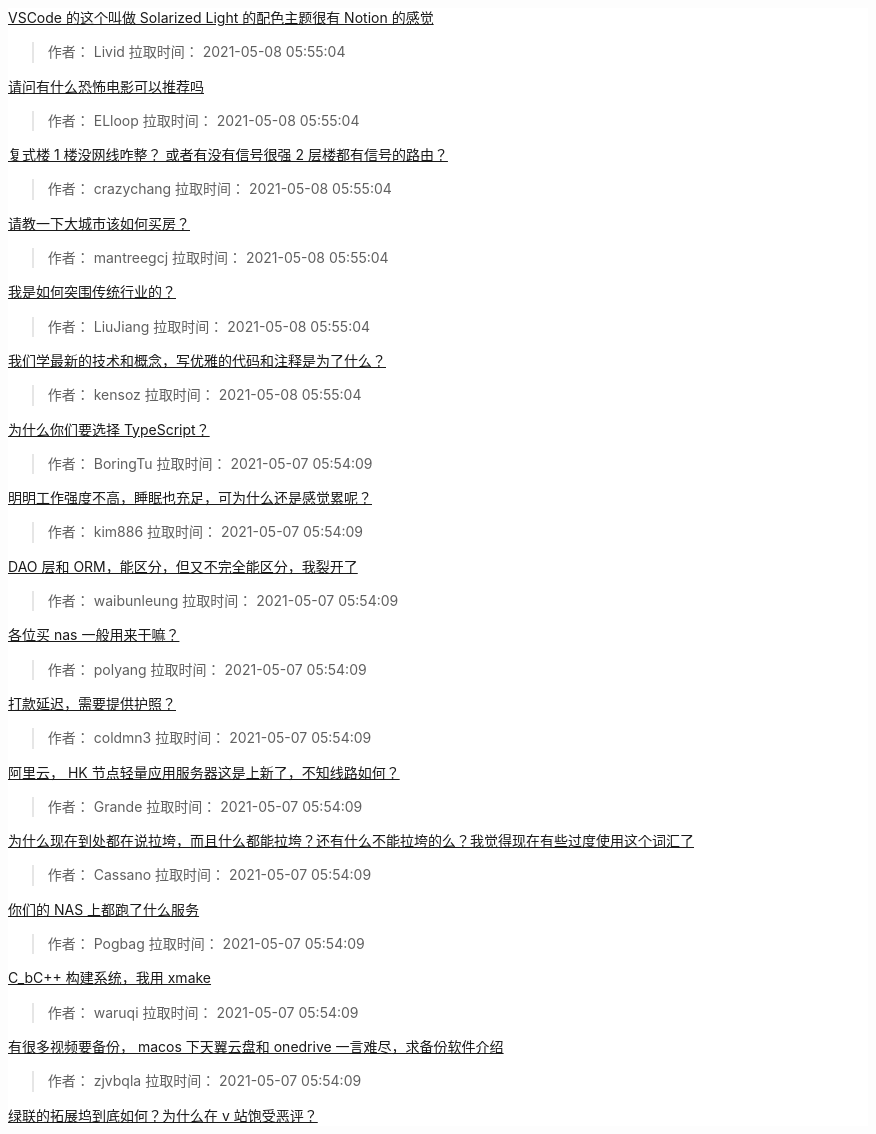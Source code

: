  [VSCode 的这个叫做 Solarized Light 的配色主题很有 Notion 的感觉](https://www.v2ex.com/t/775399)

> 作者： Livid  拉取时间： 2021-05-08 05:55:04

 [请问有什么恐怖电影可以推荐吗](https://www.v2ex.com/t/775377)

> 作者： ELloop  拉取时间： 2021-05-08 05:55:04

 [复式楼 1 楼没网线咋整？ 或者有没有信号很强 2 层楼都有信号的路由？](https://www.v2ex.com/t/775352)

> 作者： crazychang  拉取时间： 2021-05-08 05:55:04

 [请教一下大城市该如何买房？](https://www.v2ex.com/t/775335)

> 作者： mantreegcj  拉取时间： 2021-05-08 05:55:04

 [我是如何突围传统行业的？](https://www.v2ex.com/t/775334)

> 作者： LiuJiang  拉取时间： 2021-05-08 05:55:04

 [我们学最新的技术和概念，写优雅的代码和注释是为了什么？](https://www.v2ex.com/t/775329)

> 作者： kensoz  拉取时间： 2021-05-08 05:55:04

 [为什么你们要选择 TypeScript？](https://www.v2ex.com/t/775169)

> 作者： BoringTu  拉取时间： 2021-05-07 05:54:09

 [明明工作强度不高，睡眠也充足，可为什么还是感觉累呢？](https://www.v2ex.com/t/775166)

> 作者： kim886  拉取时间： 2021-05-07 05:54:09

 [DAO 层和 ORM，能区分，但又不完全能区分，我裂开了](https://www.v2ex.com/t/775162)

> 作者： waibunleung  拉取时间： 2021-05-07 05:54:09

 [各位买 nas 一般用来干嘛？](https://www.v2ex.com/t/775159)

> 作者： polyang  拉取时间： 2021-05-07 05:54:09

 [打款延迟，需要提供护照？](https://www.v2ex.com/t/775129)

> 作者： coldmn3  拉取时间： 2021-05-07 05:54:09

 [阿里云， HK 节点轻量应用服务器这是上新了，不知线路如何？](https://www.v2ex.com/t/775103)

> 作者： Grande  拉取时间： 2021-05-07 05:54:09

 [为什么现在到处都在说拉垮，而且什么都能拉垮？还有什么不能拉垮的么？我觉得现在有些过度使用这个词汇了](https://www.v2ex.com/t/775084)

> 作者： Cassano  拉取时间： 2021-05-07 05:54:09

 [你们的 NAS 上都跑了什么服务](https://www.v2ex.com/t/775071)

> 作者： Pogbag  拉取时间： 2021-05-07 05:54:09

 [C_bC++ 构建系统，我用 xmake](https://www.v2ex.com/t/775065)

> 作者： waruqi  拉取时间： 2021-05-07 05:54:09

 [有很多视频要备份， macos 下天翼云盘和 onedrive 一言难尽，求备份软件介绍](https://www.v2ex.com/t/775064)

> 作者： zjvbqla  拉取时间： 2021-05-07 05:54:09

 [绿联的拓展坞到底如何？为什么在 v 站饱受恶评？](https://www.v2ex.com/t/774996)
